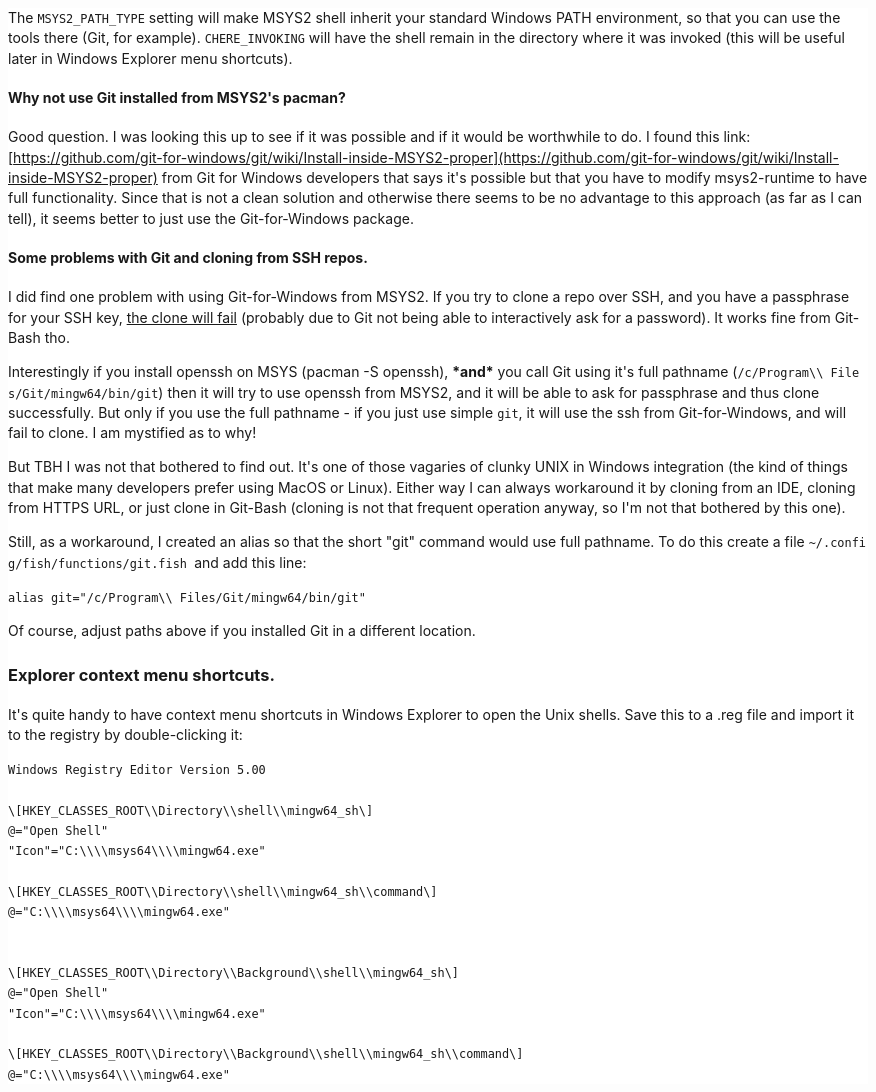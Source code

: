 The `MSYS2_PATH_TYPE` setting will make MSYS2 shell inherit your standard Windows PATH environment, so that you can use the tools there (Git, for example). `CHERE_INVOKING` will have the shell remain in the directory where it was invoked (this will be useful later in Windows Explorer menu shortcuts).

#### Why not use Git installed from MSYS2's pacman?

Good question. I was looking this up to see if it was possible and if it would be worthwhile to do. I found this link: [https://github.com/git-for-windows/git/wiki/Install-inside-MSYS2-proper](https://github.com/git-for-windows/git/wiki/Install-inside-MSYS2-proper) from Git for Windows developers that says it's possible but that you have to modify msys2-runtime to have full functionality. Since that is not a clean solution and otherwise there seems to be no advantage to this approach (as far as I can tell), it seems better to just use the Git-for-Windows package.

#### Some problems with Git and cloning from SSH repos.

I did find one problem with using Git-for-Windows from MSYS2. If you try to clone a repo over SSH, and you have a passphrase for your SSH key, [the clone will fail](https://groups.google.com/forum/?utm_medium=email&utm_source=footer#!msg/git-for-windows/UNGN0FwI8Jo/le1ifC5VDgAJ) (probably due to Git not being able to interactively ask for a password). It works fine from Git-Bash tho.

Interestingly if you install openssh on MSYS (pacman -S openssh), **\*and\*** you call Git using it's full pathname (`/c/Program\\ Files/Git/mingw64/bin/git`) then it will try to use openssh from MSYS2, and it will be able to ask for passphrase and thus clone successfully. But only if you use the full pathname - if you just use simple `git`, it will use the ssh from Git-for-Windows, and will fail to clone. I am mystified as to why! 

But TBH I was not that bothered to find out. It's one of those vagaries of clunky UNIX in Windows integration (the kind of things that make many developers prefer using MacOS or Linux). Either way I can always workaround it by cloning from an IDE, cloning from HTTPS URL, or just clone in Git-Bash (cloning is not that frequent operation anyway, so I'm not that bothered by this one).

Still, as a workaround, I created an alias so that the short "git" command would use full pathname. To do this create a file `~/.config/fish/functions/git.fish `and add this line:

```
alias git="/c/Program\\ Files/Git/mingw64/bin/git"
```

Of course, adjust paths above if you installed Git in a different location.

### Explorer context menu shortcuts.

It's quite handy to have context menu shortcuts in Windows Explorer to open the Unix shells. Save this to a .reg file and import it to the registry by double-clicking it:

```
Windows Registry Editor Version 5.00

\[HKEY_CLASSES_ROOT\\Directory\\shell\\mingw64_sh\]
@="Open Shell"
"Icon"="C:\\\\msys64\\\\mingw64.exe"

\[HKEY_CLASSES_ROOT\\Directory\\shell\\mingw64_sh\\command\]
@="C:\\\\msys64\\\\mingw64.exe"


\[HKEY_CLASSES_ROOT\\Directory\\Background\\shell\\mingw64_sh\]
@="Open Shell"
"Icon"="C:\\\\msys64\\\\mingw64.exe"

\[HKEY_CLASSES_ROOT\\Directory\\Background\\shell\\mingw64_sh\\command\]
@="C:\\\\msys64\\\\mingw64.exe"
```
